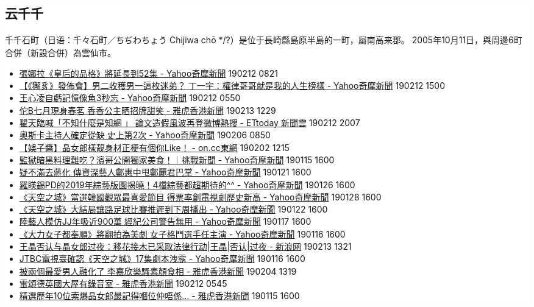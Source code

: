 ## 云千千

千千石町（日语：千々石町／ちぢわちょう Chijiwa chō */?）是位于長崎縣島原半島的一町，屬南高来郡。 2005年10月11日，與周邊6町合併（新設合併）為雲仙市。
- [張娜拉《皇后的品格》將延長到52集 - Yahoo奇摩新聞](https://tw.news.yahoo.com/%E5%BC%B5%E5%A8%9C%E6%8B%89-%E7%9A%87%E5%90%8E%E7%9A%84%E5%93%81%E6%A0%BC-%E5%B0%87%E5%BB%B6%E9%95%B7%E5%88%B052%E9%9B%86-002116067.html "張娜拉《皇后的品格》將延長到52集 - Yahoo奇摩新聞") 190212 0821
- [【《獬豸》發佈會】男二收穫男一這枚迷弟？ 丁一宇：權律哥哥就是我的人生榜樣 - Yahoo奇摩新聞](https://tw.news.yahoo.com/%E7%8D%AC%E8%B1%B8-%E7%99%BC%E4%BD%88%E6%9C%83-%E7%94%B7%E4%BA%8C%E6%94%B6%E7%A9%AB%E7%94%B7-%E9%80%99%E6%9E%9A%E8%BF%B7%E5%BC%9F-%E4%B8%81-070000753.html "【《獬豸》發佈會】男二收穫男一這枚迷弟？ 丁一宇：權律哥哥就是我的人生榜樣 - Yahoo奇摩新聞") 190212 1500
- [王心凌自虧記憶像魚3秒忘 - Yahoo奇摩新聞](https://tw.news.yahoo.com/%E7%8E%8B%E5%BF%83%E5%87%8C%E8%87%AA%E8%99%A7%E8%A8%98%E6%86%B6%E5%83%8F%E9%AD%9A3%E7%A7%92%E5%BF%98-215005119.html "王心凌自虧記憶像魚3秒忘 - Yahoo奇摩新聞") 190212 0550
- [佗B七月現身春茗 香香公主晒招牌甜笑 - 雅虎香港新聞](https://hk.news.yahoo.com/%E4%BD%97b%E4%B8%83%E6%9C%88%E7%8F%BE%E8%BA%AB%E6%98%A5%E8%8C%97-%E9%A6%99%E9%A6%99%E5%85%AC%E4%B8%BB%E6%99%92%E6%8B%9B%E7%89%8C%E7%94%9C%E7%AC%91-042900343.html "佗B七月現身春茗 香香公主晒招牌甜笑 - 雅虎香港新聞") 190213 1229
- [翟天臨喊「不知什麼是知網 」 論文造假風波再登微博熱搜 - ETtoday 新聞雲](https://www.ettoday.net/news/20190212/1376644.htm "翟天臨喊「不知什麼是知網 」 論文造假風波再登微博熱搜 - ETtoday 新聞雲") 190212 2007
- [奧斯卡主持人確定從缺 史上第2次 - Yahoo奇摩新聞](https://tw.news.yahoo.com/%E5%A5%A7%E6%96%AF%E5%8D%A1%E4%B8%BB%E6%8C%81%E4%BA%BA%E7%A2%BA%E5%AE%9A%E5%BE%9E%E7%BC%BA-%E5%8F%B2%E4%B8%8A%E7%AC%AC2%E6%AC%A1-005002825.html "奧斯卡主持人確定從缺 史上第2次 - Yahoo奇摩新聞") 190206 0850
- [【娛子醬】晶女郎樣靚身材正梗有個你Like！ - on.cc東網](https://hk.on.cc/hk/bkn/cnt/entertainment/20190202/bkn-20190202120030810-0202_00862_001.html "【娛子醬】晶女郎樣靚身材正梗有個你Like！ - on.cc東網") 190202 1215
- [監獄暗黑料理難吃？濱哥公開獨家美食！｜挑戰新聞 - Yahoo奇摩新聞](https://tw.news.yahoo.com/%E7%9B%A3%E7%8D%84%E6%9A%97%E9%BB%91%E6%96%99%E7%90%86%E9%9B%A3%E5%90%83-%E6%BF%B1%E5%93%A5%E5%85%AC%E9%96%8B%E7%8D%A8%E5%AE%B6%E7%BE%8E%E9%A3%9F-%E6%8C%91%E6%88%B0%E6%96%B0%E8%81%9E-135550254.html "監獄暗黑料理難吃？濱哥公開獨家美食！｜挑戰新聞 - Yahoo奇摩新聞") 190115 1600
- [疑不滿去蔣化 傳資深藝人鄭惠中甩鄭麗君巴掌 - Yahoo奇摩新聞](https://tw.news.yahoo.com/%E7%96%91%E4%B8%8D%E6%BB%BF%E5%8E%BB%E8%94%A3%E5%8C%96-%E5%82%B3%E8%B3%87%E6%B7%B1%E8%97%9D%E4%BA%BA%E9%84%AD%E6%83%A0%E4%B8%AD%E7%94%A9%E9%84%AD%E9%BA%97%E5%90%9B%E5%B7%B4%E6%8E%8C-070500203.html "疑不滿去蔣化 傳資深藝人鄭惠中甩鄭麗君巴掌 - Yahoo奇摩新聞") 190121 1600
- [羅䁐錫PD的2019年綜藝版圖揭曉！4檔綜藝都超期待的^^ - Yahoo奇摩新聞](https://tw.news.yahoo.com/%E7%BE%85%E4%81%90%E9%8C%ABpd%E7%9A%842019%E5%B9%B4%E7%B6%9C%E8%97%9D%E7%89%88%E5%9C%96%E6%8F%AD%E6%9B%89-4%E6%AA%94%E7%B6%9C%E8%97%9D%E9%83%BD%E8%B6%85%E6%9C%9F%E5%BE%85%E7%9A%84-031100098.html "羅䁐錫PD的2019年綜藝版圖揭曉！4檔綜藝都超期待的^^ - Yahoo奇摩新聞") 190126 1600
- [《天空之城》當選韓國觀眾最喜愛節目 得票率創電視劇歷史新高 - Yahoo奇摩新聞](https://tw.news.yahoo.com/%E5%A4%A9%E7%A9%BA%E4%B9%8B%E5%9F%8E-%E7%95%B6%E9%81%B8%E9%9F%93%E5%9C%8B%E8%A7%80%E7%9C%BE%E6%9C%80%E5%96%9C%E6%84%9B%E7%AF%80%E7%9B%AE-%E5%BE%97%E7%A5%A8%E7%8E%87%E5%89%B5%E9%9B%BB%E8%A6%96%E5%8A%87%E6%AD%B7%E5%8F%B2%E6%96%B0%E9%AB%98-081722425.html "《天空之城》當選韓國觀眾最喜愛節目 得票率創電視劇歷史新高 - Yahoo奇摩新聞") 190128 1600
- [《天空之城》大結局讓路足球比賽推遲到下周播出 - Yahoo奇摩新聞](https://tw.news.yahoo.com/%E5%A4%A9%E7%A9%BA%E4%B9%8B%E5%9F%8E-%E5%A4%A7%E7%B5%90%E5%B1%80%E8%AE%93%E8%B7%AF%E8%B6%B3%E7%90%83%E6%AF%94%E8%B3%BD%E6%8E%A8%E9%81%B2%E5%88%B0%E4%B8%8B%E5%91%A8%E6%92%AD%E5%87%BA-012837285.html "《天空之城》大結局讓路足球比賽推遲到下周播出 - Yahoo奇摩新聞") 190122 1600
- [陸藝人模仿JJ年吸近900萬 經紀公司警告無用 - Yahoo奇摩新聞](https://tw.news.yahoo.com/video/%E9%99%B8%E8%97%9D%E4%BA%BA%E6%A8%A1%E4%BB%BFjj%E5%B9%B4%E5%90%B8%E8%BF%91900%E8%90%AC-%E7%B6%93%E7%B4%80%E5%85%AC%E5%8F%B8%E8%AD%A6%E5%91%8A%E7%84%A1%E7%94%A8-075344638.html "陸藝人模仿JJ年吸近900萬 經紀公司警告無用 - Yahoo奇摩新聞") 190117 1600
- [《大力女子都奉順》將翻拍為美劇 女子格鬥選手任主演 - Yahoo奇摩新聞](https://tw.news.yahoo.com/%E5%A4%A7%E5%8A%9B%E5%A5%B3%E5%AD%90%E9%83%BD%E5%A5%89%E9%A0%86-%E5%B0%87%E7%BF%BB%E6%8B%8D%E7%82%BA%E7%BE%8E%E5%8A%87-%E5%A5%B3%E5%AD%90%E6%A0%BC%E9%AC%A5%E9%81%B8%E6%89%8B%E4%BB%BB%E4%B8%BB%E6%BC%94-065844509.html "《大力女子都奉順》將翻拍為美劇 女子格鬥選手任主演 - Yahoo奇摩新聞") 190116 1600
- [王晶否认与晶女郎过夜：移花接木已采取法律行动|王晶|否认|过夜 - 新浪网](http://ent.sina.com.cn/s/h/2019-02-13/doc-ihqfskcp4817716.shtml "王晶否认与晶女郎过夜：移花接木已采取法律行动|王晶|否认|过夜 - 新浪网") 190213 1321
- [JTBC電視臺確認《天空之城》17集劇本洩露 - Yahoo奇摩新聞](https://tw.news.yahoo.com/%E5%A4%A9%E7%A9%BA%E4%B9%8B%E5%9F%8E-%E7%AC%AC17%E9%9B%86%E5%8A%87%E6%9C%AC%E9%81%AD%E6%B4%A9%E9%9C%B2-jtbc%E5%9B%9E%E6%87%89%E6%AD%A3%E5%9C%A8%E7%A2%BA%E8%AA%8D-001926983.html "JTBC電視臺確認《天空之城》17集劇本洩露 - Yahoo奇摩新聞") 190116 1600
- [被兩個最愛男人融化了 李嘉欣樂騷素顏食相 - 雅虎香港新聞](https://hk.news.yahoo.com/%E8%A2%AB%E5%85%A9%E5%80%8B%E6%9C%80%E6%84%9B%E7%94%B7%E4%BA%BA%E8%9E%8D%E5%8C%96%E4%BA%86-%E6%9D%8E%E5%98%89%E6%AC%A3%E6%A8%82%E9%A8%B7%E7%B4%A0%E9%A1%8F%E9%A3%9F%E7%9B%B8-051900482.html "被兩個最愛男人融化了 李嘉欣樂騷素顏食相 - 雅虎香港新聞") 190204 1319
- [雷頌德英國大屋有錄音室 - 雅虎香港新聞](https://hk.news.yahoo.com/%E9%9B%B7%E9%A0%8C%E5%BE%B7%E8%8B%B1%E5%9C%8B%E5%A4%A7%E5%B1%8B%E6%9C%89%E9%8C%84%E9%9F%B3%E5%AE%A4-214500442.html "雷頌德英國大屋有錄音室 - 雅虎香港新聞") 190212 0545
- [精選歷年10位索爆晶女郎最記得嗰位仲唔係… - 雅虎香港新聞](https://hk.celebrity.yahoo.com/%E7%B2%BE%E9%81%B8%E6%AD%B7%E5%B9%B410%E4%BD%8D%E7%B4%A2%E7%88%86%E6%99%B6%E5%A5%B3%E9%83%8E-%E6%9C%80%E8%A8%98%E5%BE%97%E5%97%B0%E4%BD%8D%E4%BB%B2%E5%94%94%E4%BF%82-100019009.html "精選歷年10位索爆晶女郎最記得嗰位仲唔係… - 雅虎香港新聞") 190115 1600